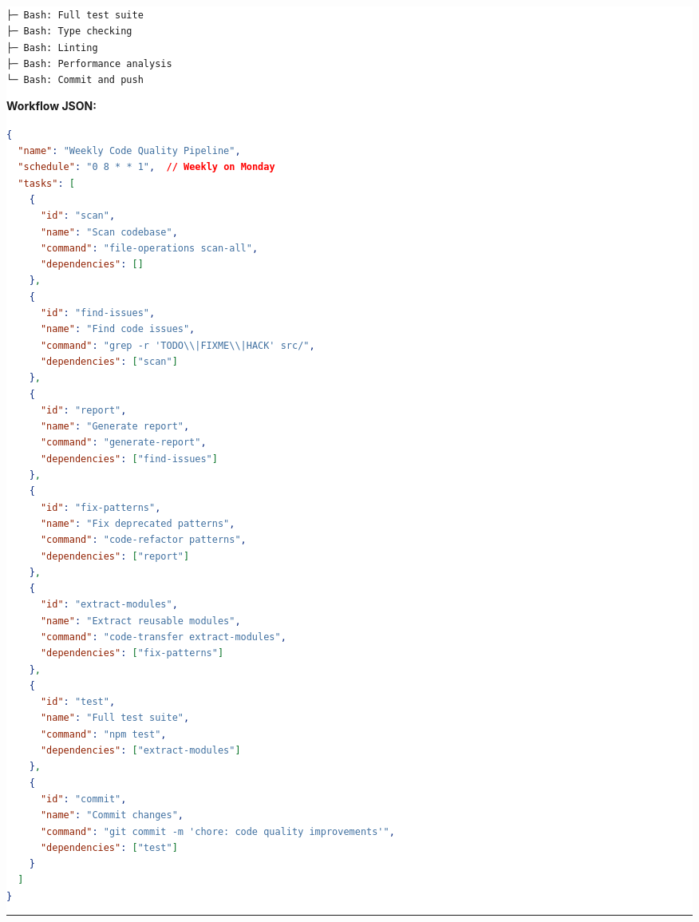 ```
├─ Bash: Full test suite
├─ Bash: Type checking
├─ Bash: Linting
├─ Bash: Performance analysis
└─ Bash: Commit and push
```

**Workflow JSON:**

```json
{
  "name": "Weekly Code Quality Pipeline",
  "schedule": "0 8 * * 1",  // Weekly on Monday
  "tasks": [
    {
      "id": "scan",
      "name": "Scan codebase",
      "command": "file-operations scan-all",
      "dependencies": []
    },
    {
      "id": "find-issues",
      "name": "Find code issues",
      "command": "grep -r 'TODO\\|FIXME\\|HACK' src/",
      "dependencies": ["scan"]
    },
    {
      "id": "report",
      "name": "Generate report",
      "command": "generate-report",
      "dependencies": ["find-issues"]
    },
    {
      "id": "fix-patterns",
      "name": "Fix deprecated patterns",
      "command": "code-refactor patterns",
      "dependencies": ["report"]
    },
    {
      "id": "extract-modules",
      "name": "Extract reusable modules",
      "command": "code-transfer extract-modules",
      "dependencies": ["fix-patterns"]
    },
    {
      "id": "test",
      "name": "Full test suite",
      "command": "npm test",
      "dependencies": ["extract-modules"]
    },
    {
      "id": "commit",
      "name": "Commit changes",
      "command": "git commit -m 'chore: code quality improvements'",
      "dependencies": ["test"]
    }
  ]
}
```

---